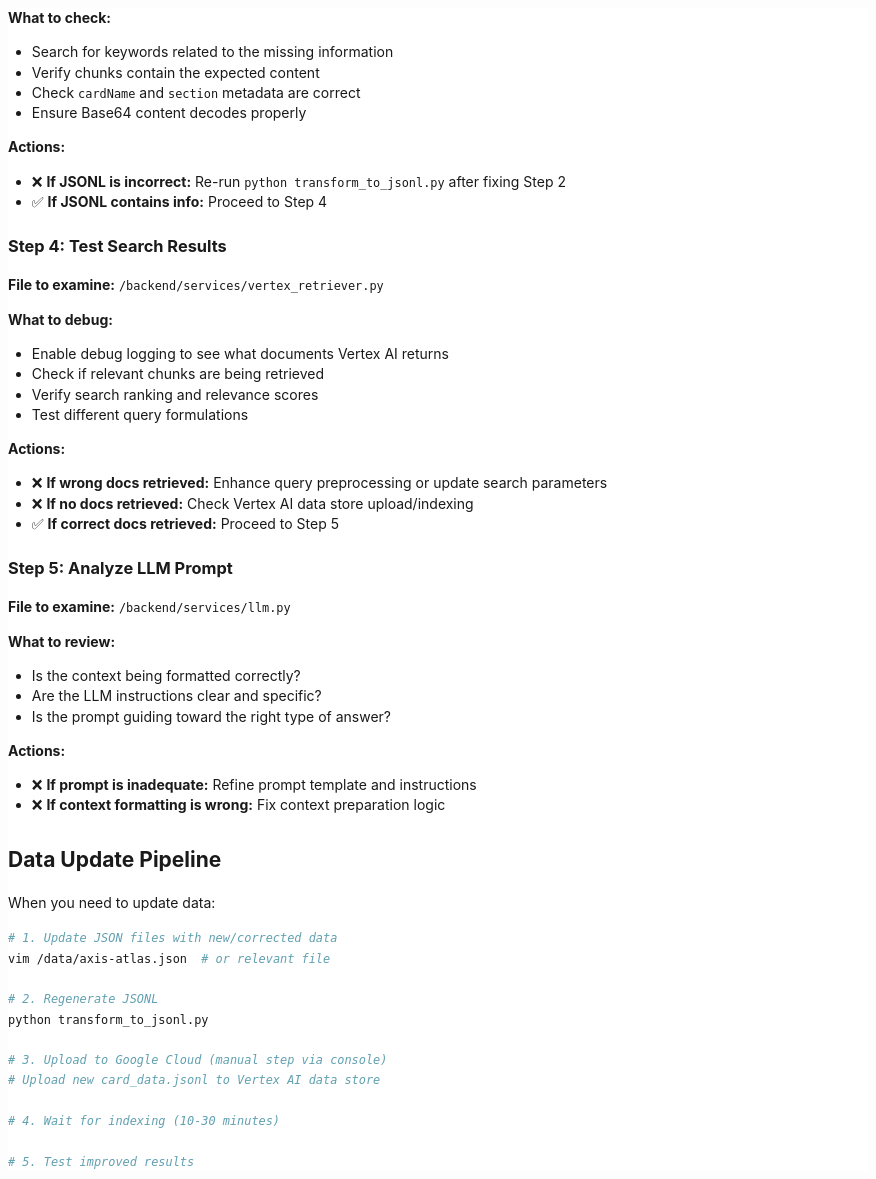 **What to check:**
- Search for keywords related to the missing information
- Verify chunks contain the expected content
- Check `cardName` and `section` metadata are correct
- Ensure Base64 content decodes properly

**Actions:**
- ❌ **If JSONL is incorrect:** Re-run `python transform_to_jsonl.py` after fixing Step 2
- ✅ **If JSONL contains info:** Proceed to Step 4

### Step 4: Test Search Results
**File to examine:** `/backend/services/vertex_retriever.py`

**What to debug:**
- Enable debug logging to see what documents Vertex AI returns
- Check if relevant chunks are being retrieved
- Verify search ranking and relevance scores
- Test different query formulations

**Actions:**
- ❌ **If wrong docs retrieved:** Enhance query preprocessing or update search parameters
- ❌ **If no docs retrieved:** Check Vertex AI data store upload/indexing
- ✅ **If correct docs retrieved:** Proceed to Step 5

### Step 5: Analyze LLM Prompt
**File to examine:** `/backend/services/llm.py`

**What to review:**
- Is the context being formatted correctly?
- Are the LLM instructions clear and specific?
- Is the prompt guiding toward the right type of answer?

**Actions:**
- ❌ **If prompt is inadequate:** Refine prompt template and instructions
- ❌ **If context formatting is wrong:** Fix context preparation logic

## Data Update Pipeline

When you need to update data:

```bash
# 1. Update JSON files with new/corrected data
vim /data/axis-atlas.json  # or relevant file

# 2. Regenerate JSONL
python transform_to_jsonl.py

# 3. Upload to Google Cloud (manual step via console)
# Upload new card_data.jsonl to Vertex AI data store

# 4. Wait for indexing (10-30 minutes)

# 5. Test improved results
```
